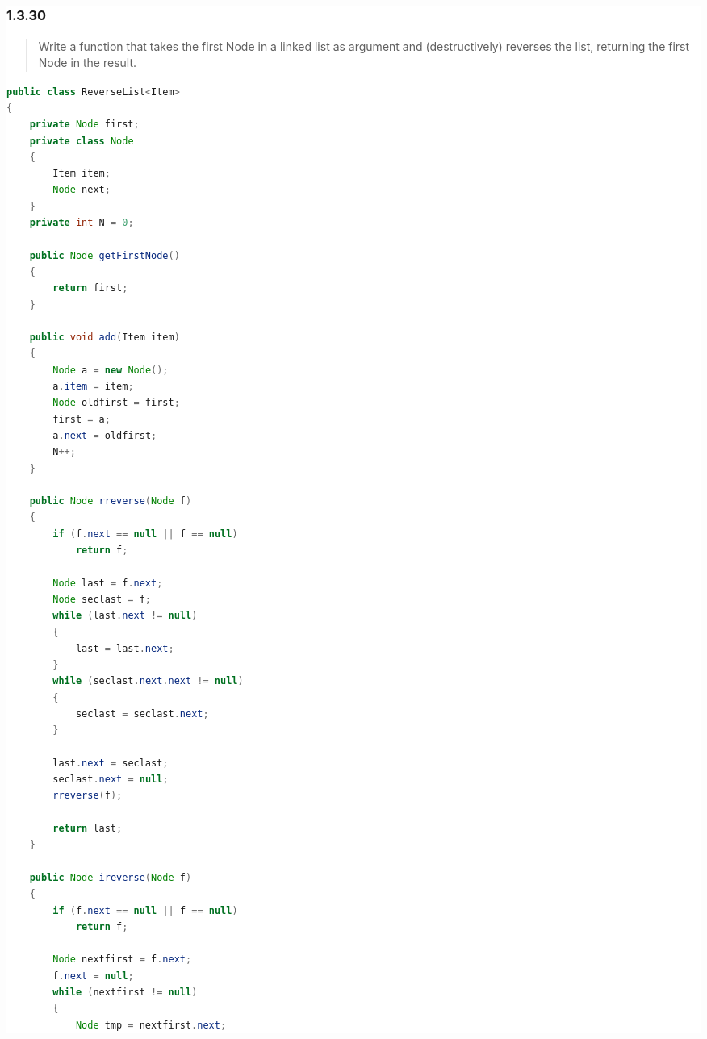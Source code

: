 ### 1.3.30 

> Write a function that takes the first Node in a linked list as argument and (destructively) reverses the list, returning the first Node in the result.

```java
public class ReverseList<Item>
{
	private Node first;
	private class Node
	{
		Item item;
		Node next;
	}
	private int N = 0;

	public Node getFirstNode()
	{
		return first;
	}

	public void add(Item item)
	{
		Node a = new Node();
		a.item = item;
		Node oldfirst = first;
		first = a;
		a.next = oldfirst;
		N++;
	}

	public Node rreverse(Node f)
	{
		if (f.next == null || f == null)
			return f;

		Node last = f.next;
		Node seclast = f;
		while (last.next != null)
		{
			last = last.next;
		}
		while (seclast.next.next != null)
		{
			seclast = seclast.next;
		}

		last.next = seclast;
		seclast.next = null;
		rreverse(f);

		return last;
	}

	public Node ireverse(Node f)
	{
		if (f.next == null || f == null)
			return f;

		Node nextfirst = f.next;
		f.next = null;
		while (nextfirst != null)
		{
			Node tmp = nextfirst.next;
```